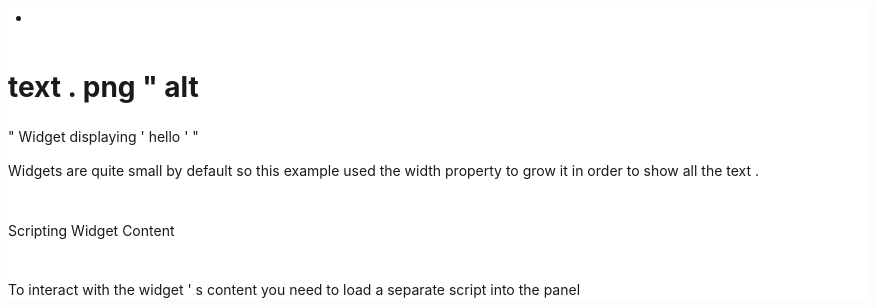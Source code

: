 -
text
.
png
"
alt
=
"
Widget
displaying
'
hello
'
"
>
Widgets
are
quite
small
by
default
so
this
example
used
the
width
property
to
grow
it
in
order
to
show
all
the
text
.
#
#
Scripting
Widget
Content
#
#
To
interact
with
the
widget
'
s
content
you
need
to
load
a
separate
script
into
the
panel